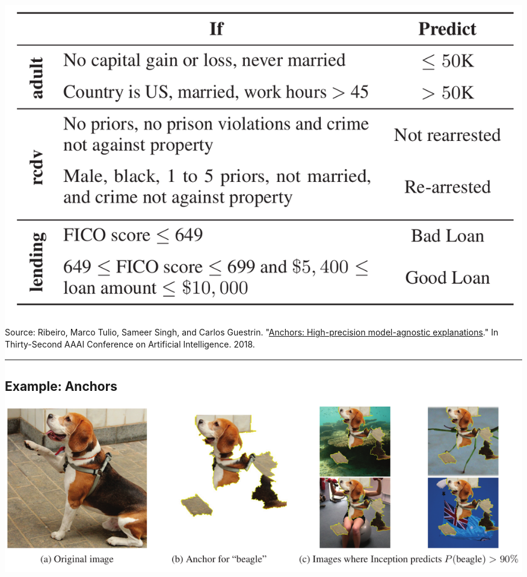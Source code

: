 ![Example](anchors-example2.png)



Source: Ribeiro, Marco Tulio, Sameer Singh, and Carlos Guestrin. "[Anchors: High-precision model-agnostic explanations](https://www.aaai.org/ocs/index.php/AAAI/AAAI18/paper/download/16982/15850)." In Thirty-Second AAAI Conference on Artificial Intelligence. 2018.


----
## Example: Anchors

![Example](anchors-example3.png)
